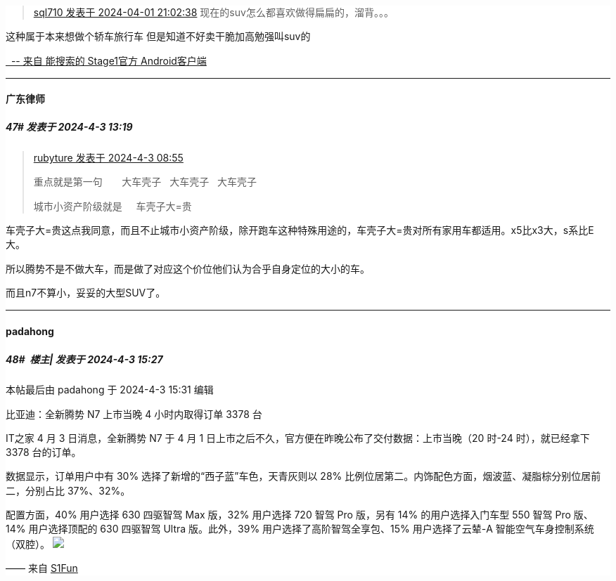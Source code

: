 <blockquote><a href="httphttps://bbs.saraba1st.com/2b/forum.php?mod=redirect&amp;goto=findpost&amp;pid=64451943&amp;ptid=2178122" target="_blank">sql710 发表于 2024-04-01 21:02:38</a>
现在的suv怎么都喜欢做得扁扁的，溜背。。。</blockquote>这种属于本来想做个轿车旅行车
但是知道不好卖干脆加高勉强叫suv的

[  -- 来自 能搜索的 Stage1官方 Android客户端](https://www.coolapk.com/apk/140634)


*****

####  广东律师  
##### 47#       发表于 2024-4-3 13:19

<blockquote><a href="httphttps://bbs.saraba1st.com/2b/forum.php?mod=redirect&amp;goto=findpost&amp;pid=64467526&amp;ptid=2178122" target="_blank">rubyture 发表于 2024-4-3 08:55</a>

重点就是第一句       大车壳子   大车壳子   大车壳子

城市小资产阶级就是     车壳子大=贵</blockquote>
车壳子大=贵这点我同意，而且不止城市小资产阶级，除开跑车这种特殊用途的，车壳子大=贵对所有家用车都适用。x5比x3大，s系比E大。

所以腾势不是不做大车，而是做了对应这个价位他们认为合乎自身定位的大小的车。

而且n7不算小，妥妥的大型SUV了。


*****

####  padahong  
##### 48#         楼主| 发表于 2024-4-3 15:27

 本帖最后由 padahong 于 2024-4-3 15:31 编辑 

比亚迪：全新腾势 N7 上市当晚 4 小时内取得订单 3378 台 

IT之家 4 月 3 日消息，全新腾势 N7 于 4 月 1 日上市之后不久，官方便在昨晚公布了交付数据：上市当晚（20 时-24 时），就已经拿下 3378 台的订单。

数据显示，订单用户中有 30% 选择了新增的“西子蓝”车色，天青灰则以 28% 比例位居第二。内饰配色方面，烟波蓝、凝脂棕分别位居前二，分别占比 37%、32%。

配置方面，40% 用户选择 630 四驱智驾 Max 版，32% 用户选择 720 智驾 Pro 版，另有 14% 的用户选择入门车型 550 智驾 Pro 版、14% 用户选择顶配的 630 四驱智驾 Ultra 版。此外，39% 用户选择了高阶智驾全享包、15% 用户选择了云辇-A 智能空气车身控制系统（双腔）。
<img src="https://s2.loli.net/2024/04/03/Gov9iIBwryS8nEh.jpg" referrerpolicy="no-referrer">

—— 来自 [S1Fun](https://s1fun.koalcat.com)

